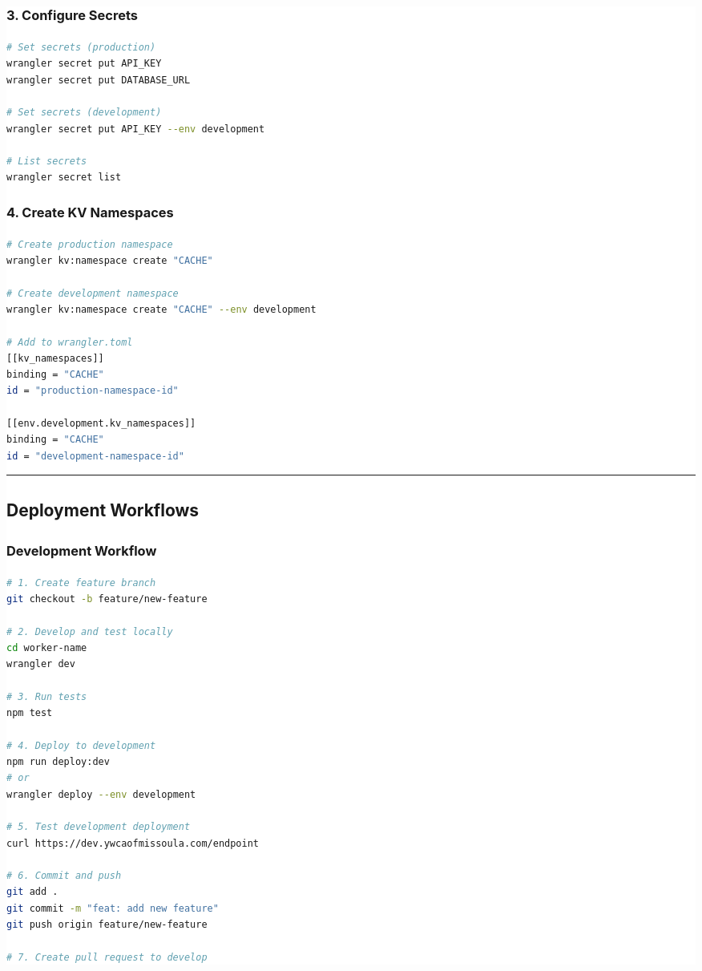 ### 3. Configure Secrets

```bash
# Set secrets (production)
wrangler secret put API_KEY
wrangler secret put DATABASE_URL

# Set secrets (development)
wrangler secret put API_KEY --env development

# List secrets
wrangler secret list
```

### 4. Create KV Namespaces

```bash
# Create production namespace
wrangler kv:namespace create "CACHE"

# Create development namespace
wrangler kv:namespace create "CACHE" --env development

# Add to wrangler.toml
[[kv_namespaces]]
binding = "CACHE"
id = "production-namespace-id"

[[env.development.kv_namespaces]]
binding = "CACHE"
id = "development-namespace-id"
```

---

## Deployment Workflows

### Development Workflow

```bash
# 1. Create feature branch
git checkout -b feature/new-feature

# 2. Develop and test locally
cd worker-name
wrangler dev

# 3. Run tests
npm test

# 4. Deploy to development
npm run deploy:dev
# or
wrangler deploy --env development

# 5. Test development deployment
curl https://dev.ywcaofmissoula.com/endpoint

# 6. Commit and push
git add .
git commit -m "feat: add new feature"
git push origin feature/new-feature

# 7. Create pull request to develop
```